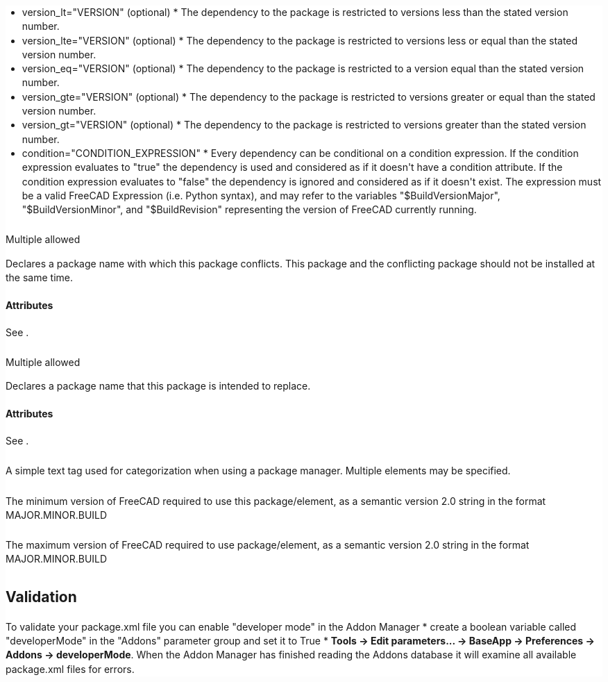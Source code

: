 -   version\_lt=\"VERSION\" (optional)   * The dependency to the package is restricted to versions less than the stated version number.
-   version\_lte=\"VERSION\" (optional)   * The dependency to the package is restricted to versions less or equal than the stated version number.
-   version\_eq=\"VERSION\" (optional)   * The dependency to the package is restricted to a version equal than the stated version number.
-   version\_gte=\"VERSION\" (optional)   * The dependency to the package is restricted to versions greater or equal than the stated version number.
-   version\_gt=\"VERSION\" (optional)   * The dependency to the package is restricted to versions greater than the stated version number.
-   condition=\"CONDITION\_EXPRESSION\"   * Every dependency can be conditional on a condition expression. If the condition expression evaluates to \"true\" the dependency is used and considered as if it doesn\'t have a condition attribute. If the condition expression evaluates to \"false\" the dependency is ignored and considered as if it doesn\'t exist. The expression must be a valid FreeCAD Expression (i.e. Python syntax), and may refer to the variables \"\$BuildVersionMajor\", \"\$BuildVersionMinor\", and \"\$BuildRevision\" representing the version of FreeCAD currently running.

###  

Multiple allowed

Declares a package name with which this package conflicts. This package and the conflicting package should not be installed at the same time.

#### Attributes 

See .

###  

Multiple allowed

Declares a package name that this package is intended to replace.

#### Attributes 

See .

###  

A simple text tag used for categorization when using a package manager. Multiple  elements may be specified.

###  

The minimum version of FreeCAD required to use this package/element, as a semantic version 2.0 string in the format MAJOR.MINOR.BUILD

###  

The maximum version of FreeCAD required to use package/element, as a semantic version 2.0 string in the format MAJOR.MINOR.BUILD

## Validation

To validate your package.xml file you can enable \"developer mode\" in the Addon Manager   * create a boolean variable called \"developerMode\" in the \"Addons\" parameter group and set it to True   * **Tools → Edit parameters... → BaseApp → Preferences → Addons → developerMode**. When the Addon Manager has finished reading the Addons database it will examine all available package.xml files for errors.
